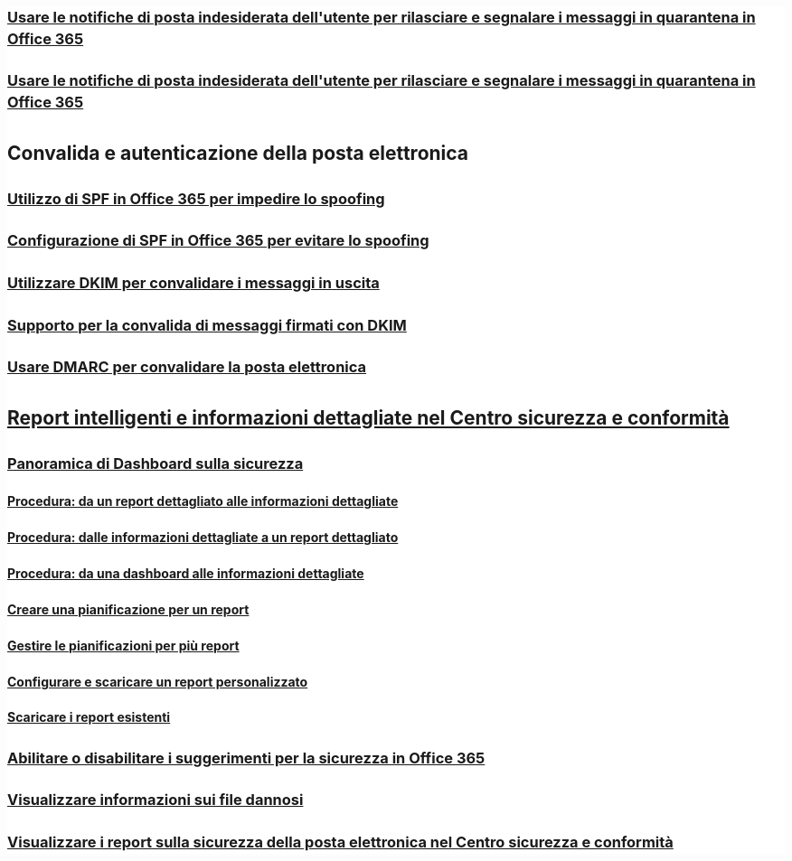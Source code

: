### [Usare le notifiche di posta indesiderata dell'utente per rilasciare e segnalare i messaggi in quarantena in Office 365](use-spam-notifications-to-release-and-report-quarantined-messages.md)
### [Usare le notifiche di posta indesiderata dell'utente per rilasciare e segnalare i messaggi in quarantena in Office 365](use-spam-notifications-to-release-and-report-quarantined-messages.md)
## Convalida e autenticazione della posta elettronica
### [Utilizzo di SPF in Office 365 per impedire lo spoofing](how-office-365-uses-spf-to-prevent-spoofing.md)
### [Configurazione di SPF in Office 365 per evitare lo spoofing](set-up-spf-in-office-365-to-help-prevent-spoofing.md)
### [Utilizzare DKIM per convalidare i messaggi in uscita](use-dkim-to-validate-outbound-email.md)
### [Supporto per la convalida di messaggi firmati con DKIM](support-for-validation-of-dkim-signed-messages.md)
### [Usare DMARC per convalidare la posta elettronica](use-dmarc-to-validate-email.md)
## [Report intelligenti e informazioni dettagliate nel Centro sicurezza e conformità](reports-and-insights-in-security-and-compliance.md)
### [Panoramica di Dashboard sulla sicurezza](security-dashboard.md) 
#### [Procedura: da un report dettagliato alle informazioni dettagliate](from-a-detailed-report-to-an-insight.md)
#### [Procedura: dalle informazioni dettagliate a un report dettagliato](from-an-insight-to-a-detailed-report.md)
#### [Procedura: da una dashboard alle informazioni dettagliate](from-a-dashboard-to-an-insight.md)
#### [Creare una pianificazione per un report](create-a-schedule-for-a-report.md)
#### [Gestire le pianificazioni per più report](manage-schedules-for-multiple-reports.md)
#### [Configurare e scaricare un report personalizzato](set-up-and-download-a-custom-report.md)
#### [Scaricare i report esistenti](download-existing-reports.md)
### [Abilitare o disabilitare i suggerimenti per la sicurezza in Office 365](enable-or-disable-safety-tips.md)
### [Visualizzare informazioni sui file dannosi](malicious-files-detected-in-spo-odb-or-teams.md)
### [Visualizzare i report sulla sicurezza della posta elettronica nel Centro sicurezza e conformità](view-email-security-reports.md)
